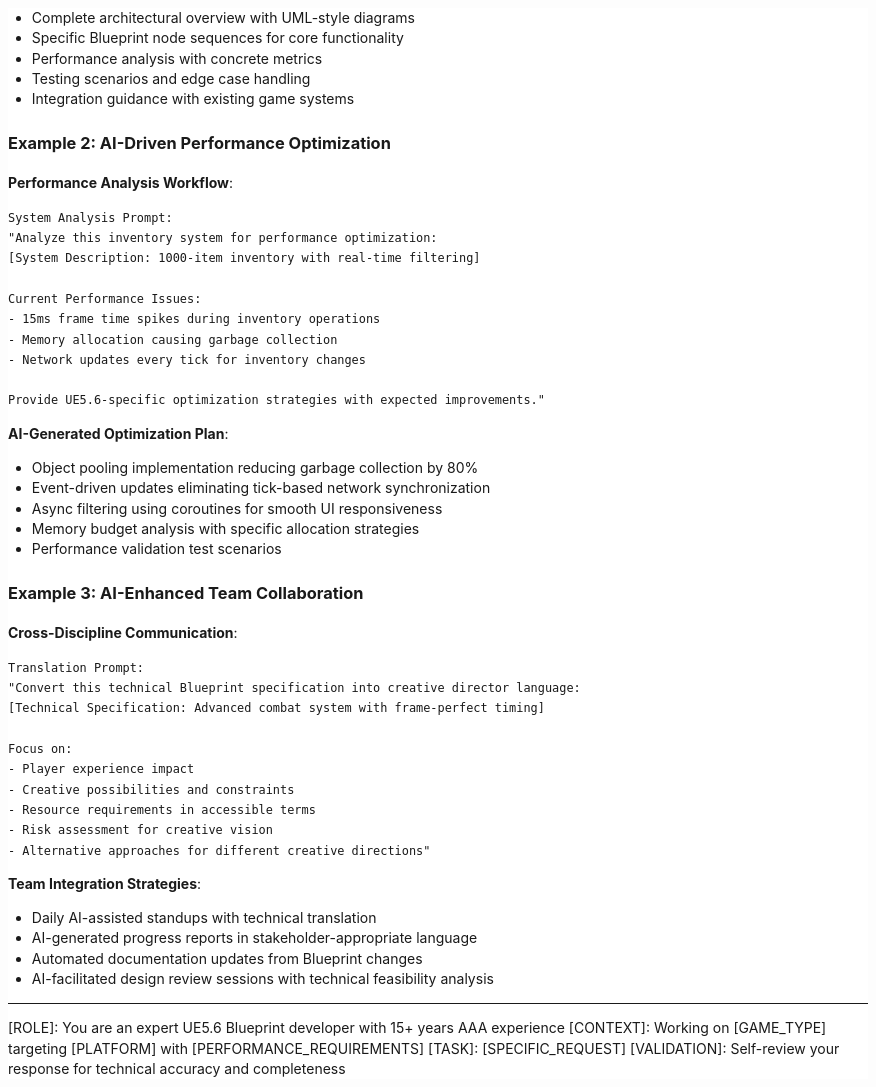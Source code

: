 - Complete architectural overview with UML-style diagrams
- Specific Blueprint node sequences for core functionality
- Performance analysis with concrete metrics
- Testing scenarios and edge case handling
- Integration guidance with existing game systems

### **Example 2: AI-Driven Performance Optimization**

**Performance Analysis Workflow**:

```
System Analysis Prompt:
"Analyze this inventory system for performance optimization:
[System Description: 1000-item inventory with real-time filtering]

Current Performance Issues:
- 15ms frame time spikes during inventory operations
- Memory allocation causing garbage collection
- Network updates every tick for inventory changes

Provide UE5.6-specific optimization strategies with expected improvements."
```

**AI-Generated Optimization Plan**:

- Object pooling implementation reducing garbage collection by 80%
- Event-driven updates eliminating tick-based network synchronization
- Async filtering using coroutines for smooth UI responsiveness
- Memory budget analysis with specific allocation strategies
- Performance validation test scenarios

### **Example 3: AI-Enhanced Team Collaboration**

**Cross-Discipline Communication**:

```
Translation Prompt:
"Convert this technical Blueprint specification into creative director language:
[Technical Specification: Advanced combat system with frame-perfect timing]

Focus on:
- Player experience impact
- Creative possibilities and constraints
- Resource requirements in accessible terms
- Risk assessment for creative vision
- Alternative approaches for different creative directions"
```

**Team Integration Strategies**:

- Daily AI-assisted standups with technical translation
- AI-generated progress reports in stakeholder-appropriate language
- Automated documentation updates from Blueprint changes
- AI-facilitated design review sessions with technical feasibility analysis

---

[ROLE]: You are an expert UE5.6 Blueprint developer with 15+ years AAA experience
[CONTEXT]: Working on [GAME_TYPE] targeting [PLATFORM] with [PERFORMANCE_REQUIREMENTS]
[TASK]: [SPECIFIC_REQUEST]
[VALIDATION]: Self-review your response for technical accuracy and completeness